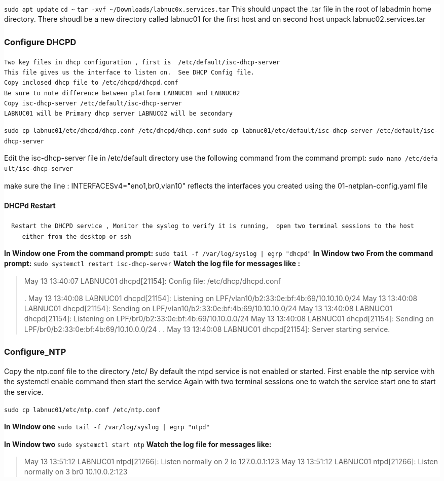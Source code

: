 ```sudo apt update```
```cd ~```
```tar -xvf ~/Downloads/labnuc0x.services.tar```
This should unpact the .tar file in the root of labadmin home directory. There shoudl be a new directory called labnuc01 for the first host and on second host unpack labnuc02.services.tar

### Configure DHCPD

    Two key files in dhcp configuration , first is  /etc/default/isc-dhcp-server
    This file gives us the interface to listen on.  See DHCP Config file.
    Copy inclosed dhcp file to /etc/dhcpd/dhcpd.conf
    Be sure to note difference between platform LABNUC01 and LABNUC02  
    Copy isc-dhcp-server /etc/default/isc-dhcp-server
    LABNUC01 will be Primary dhcp server LABNUC02 will be secondary

```sudo cp labnuc01/etc/dhcpd/dhcp.conf /etc/dhcpd/dhcp.conf```
```sudo cp labnuc01/etc/default/isc-dhcp-server /etc/default/isc-dhcp-server```

Edit the isc-dhcp-server file in /etc/default directory
use the following command from the command prompt:
```sudo nano /etc/default/isc-dhcp-server```

make sure the line : INTERFACESv4="eno1,br0,vlan10" reflects the interfaces
you created using the 01-netplan-config.yaml file

#### DHCPd Restart

      Restart the DHCPD service , Monitor the syslog to verify it is running,  open two terminal sessions to the host
         either from the desktop or ssh

**In Window one**
**From the command prompt:**
```sudo tail -f /var/log/syslog | egrp "dhcpd"```
**In Window two**
**From the command prompt:**
```sudo systemctl restart isc-dhcp-server```
**Watch the log file for messages like :**
>May 13 13:40:07 LABNUC01 dhcpd[21154]: Config file: /etc/dhcp/dhcpd.conf
>
>.
>May 13 13:40:08 LABNUC01 dhcpd[21154]: Listening on LPF/vlan10/b2:33:0e:bf:4b:69/10.10.10.0/24
>May 13 13:40:08 LABNUC01 dhcpd[21154]: Sending on   LPF/vlan10/b2:33:0e:bf:4b:69/10.10.10.0/24
>May 13 13:40:08 LABNUC01 dhcpd[21154]: Listening on LPF/br0/b2:33:0e:bf:4b:69/10.10.0.0/24
>May 13 13:40:08 LABNUC01 dhcpd[21154]: Sending on   LPF/br0/b2:33:0e:bf:4b:69/10.10.0.0/24
>.
>.
>May 13 13:40:08 LABNUC01 dhcpd[21154]: Server starting service.

### Configure_NTP

Copy the ntp.conf file to the directory /etc/
By default the ntpd service is not enabled or started.
First enable the ntp service with the systemctl enable command then start the service
Again with two terminal sessions one to watch the service start one to start the service.

```sudo cp labnuc01/etc/ntp.conf /etc/ntp.conf```

 **In Window one**
```sudo tail -f /var/log/syslog | egrp "ntpd"```

 **In Window two**
```sudo systemctl start ntp```
    **Watch the log file for messages like:**
>May 13 13:51:12 LABNUC01 ntpd[21266]: Listen normally on 2 lo 127.0.0.1:123
>May 13 13:51:12 LABNUC01 ntpd[21266]: Listen normally on 3 br0 10.10.0.2:123
```